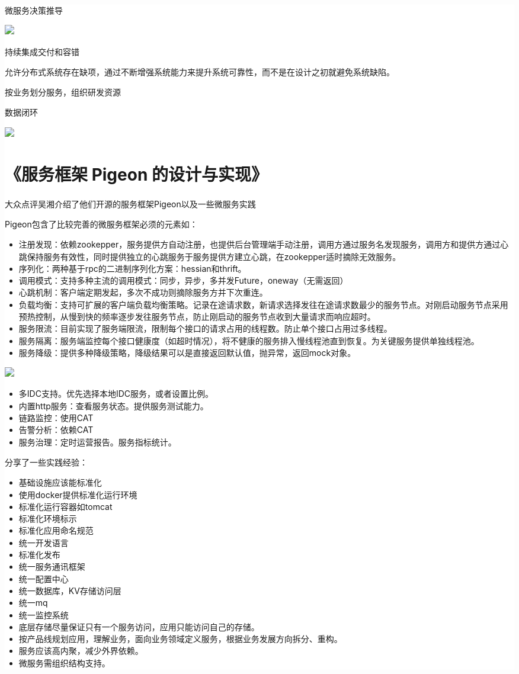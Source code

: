 微服务决策推导

<img src="{{ site.url }}/img/20161125/7.png" width="400" />

持续集成交付和容错

允许分布式系统存在缺项，通过不断增强系统能力来提升系统可靠性，而不是在设计之初就避免系统缺陷。

按业务划分服务，组织研发资源

数据闭环

<img src="{{ site.url }}/img/20161125/8.png" width="400" />

# 《服务框架 Pigeon 的设计与实现》
大众点评吴湘介绍了他们开源的服务框架Pigeon以及一些微服务实践

Pigeon包含了比较完善的微服务框架必须的元素如：
- 注册发现：依赖zookepper，服务提供方自动注册，也提供后台管理端手动注册，调用方通过服务名发现服务，调用方和提供方通过心跳保持服务有效性，同时提供独立的心跳服务于服务提供方建立心跳，在zookepper适时摘除无效服务。
- 序列化：两种基于rpc的二进制序列化方案：hessian和thrift。
- 调用模式：支持多种主流的调用模式：同步，异步，多并发Future，oneway（无需返回）
- 心跳机制：客户端定期发起，多次不成功则摘除服务方并下次重连。
- 负载均衡：支持可扩展的客户端负载均衡策略。记录在途请求数，新请求选择发往在途请求数最少的服务节点。对刚启动服务节点采用预热控制，从慢到快的频率逐步发往服务节点，防止刚启动的服务节点收到大量请求而响应超时。
- 服务限流：目前实现了服务端限流，限制每个接口的请求占用的线程数。防止单个接口占用过多线程。
- 服务隔离：服务端监控每个接口健康度（如超时情况），将不健康的服务排入慢线程池直到恢复。为关键服务提供单独线程池。
- 服务降级：提供多种降级策略，降级结果可以是直接返回默认值，抛异常，返回mock对象。

<img src="{{ site.url }}/img/20161125/9.png" width="400" />

- 多IDC支持。优先选择本地IDC服务，或者设置比例。
- 内置http服务：查看服务状态。提供服务测试能力。
- 链路监控：使用CAT
- 告警分析：依赖CAT
- 服务治理：定时运营报告。服务指标统计。

分享了一些实践经验：
- 基础设施应该能标准化
- 使用docker提供标准化运行环境
- 标准化运行容器如tomcat
- 标准化环境标示
- 标准化应用命名规范
- 统一开发语言
- 标准化发布
- 统一服务通讯框架
- 统一配置中心
- 统一数据库，KV存储访问层
- 统一mq
- 统一监控系统
- 底层存储尽量保证只有一个服务访问，应用只能访问自己的存储。
- 按产品线规划应用，理解业务，面向业务领域定义服务，根据业务发展方向拆分、重构。
- 服务应该高内聚，减少外界依赖。
- 微服务需组织结构支持。
